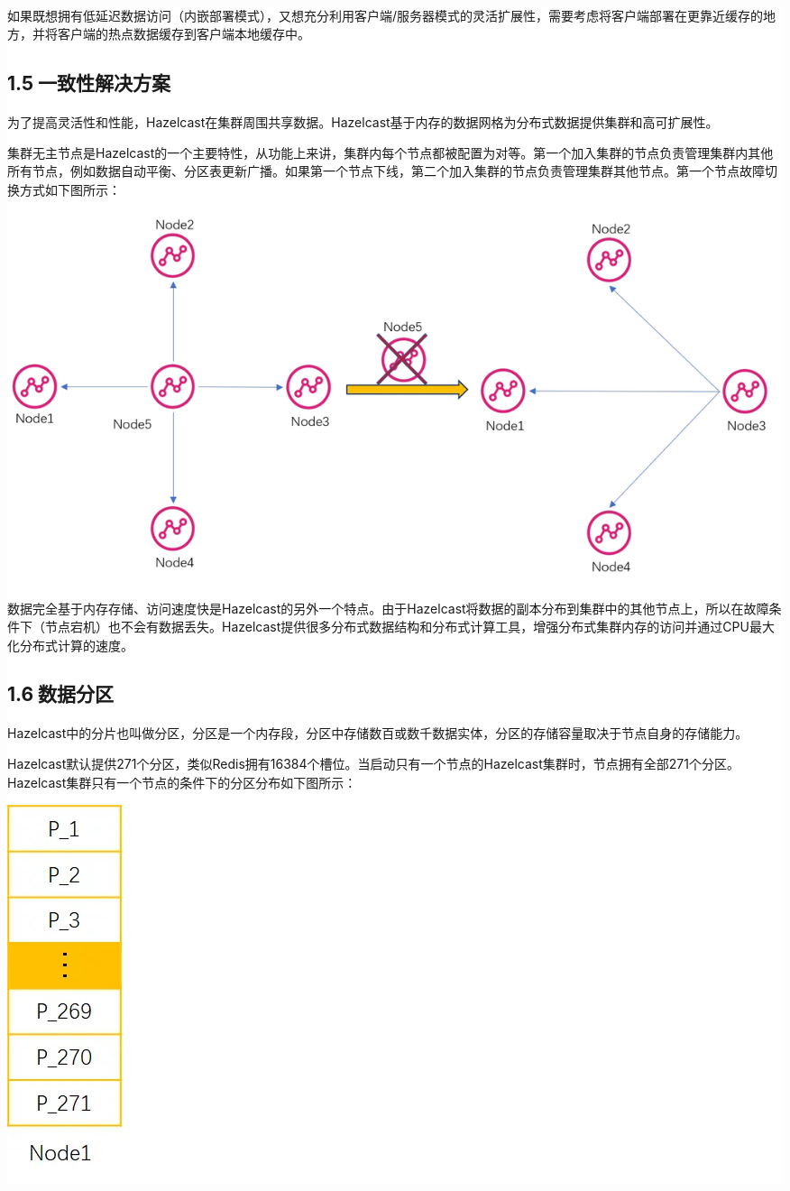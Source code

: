 如果既想拥有低延迟数据访问（内嵌部署模式），又想充分利用客户端/服务器模式的灵活扩展性，需要考虑将客户端部署在更靠近缓存的地方，并将客户端的热点数据缓存到客户端本地缓存中。

## 1.5 一致性解决方案

为了提高灵活性和性能，Hazelcast在集群周围共享数据。Hazelcast基于内存的数据网格为分布式数据提供集群和高可扩展性。

集群无主节点是Hazelcast的一个主要特性，从功能上来讲，集群内每个节点都被配置为对等。第一个加入集群的节点负责管理集群内其他所有节点，例如数据自动平衡、分区表更新广播。如果第一个节点下线，第二个加入集群的节点负责管理集群其他节点。第一个节点故障切换方式如下图所示：

![集群自治](docs/节点故障切换方式.png)

数据完全基于内存存储、访问速度快是Hazelcast的另外一个特点。由于Hazelcast将数据的副本分布到集群中的其他节点上，所以在故障条件下（节点宕机）也不会有数据丢失。Hazelcast提供很多分布式数据结构和分布式计算工具，增强分布式集群内存的访问并通过CPU最大化分布式计算的速度。

## 1.6 数据分区

Hazelcast中的分片也叫做分区，分区是一个内存段，分区中存储数百或数千数据实体，分区的存储容量取决于节点自身的存储能力。

Hazelcast默认提供271个分区，类似Redis拥有16384个槽位。当启动只有一个节点的Hazelcast集群时，节点拥有全部271个分区。Hazelcast集群只有一个节点的条件下的分区分布如下图所示：

![单节点分区分布](docs/单节点分区分布.png)
